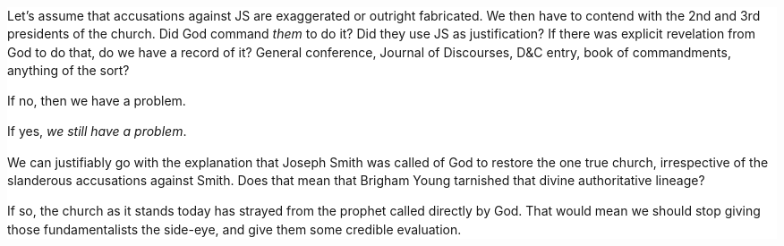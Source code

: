 Let’s assume that accusations against JS are exaggerated or outright fabricated. We then have to contend with the 2nd and 3rd presidents of the church. Did God command _them_ to do it? Did they use JS as justification? If there was explicit revelation from God to do that, do we have a record of it? General conference, Journal of Discourses, D&C entry, book of commandments, anything of the sort?

If no, then we have a problem.

If yes, *we still have a problem*.

We can justifiably go with the explanation that Joseph Smith was called of God to restore the one true church, irrespective of the slanderous accusations against Smith. Does that mean that Brigham Young tarnished that divine authoritative lineage?

If so, the church as it stands today has strayed from the prophet called directly by God. That would mean we should stop giving those fundamentalists the side-eye, and give them some credible evaluation.